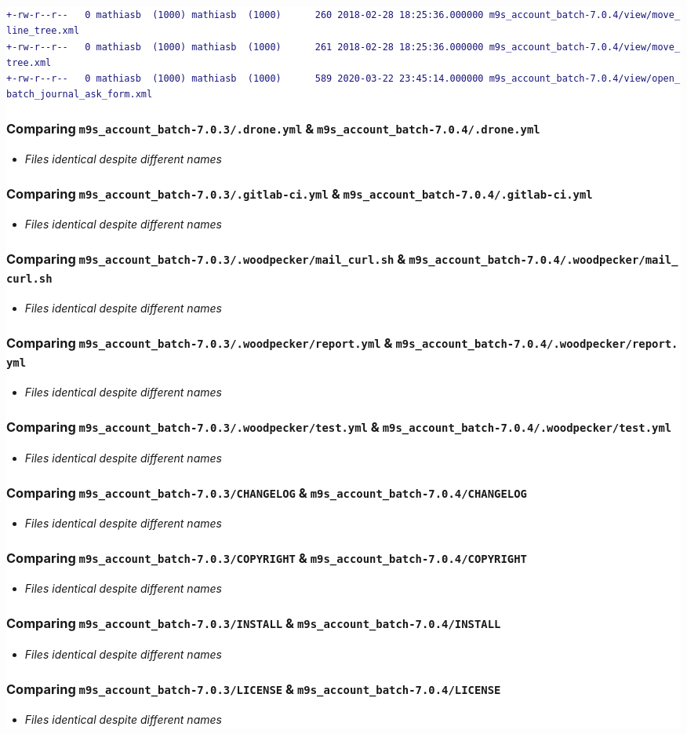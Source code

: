 ```diff
+-rw-r--r--   0 mathiasb  (1000) mathiasb  (1000)      260 2018-02-28 18:25:36.000000 m9s_account_batch-7.0.4/view/move_line_tree.xml
+-rw-r--r--   0 mathiasb  (1000) mathiasb  (1000)      261 2018-02-28 18:25:36.000000 m9s_account_batch-7.0.4/view/move_tree.xml
+-rw-r--r--   0 mathiasb  (1000) mathiasb  (1000)      589 2020-03-22 23:45:14.000000 m9s_account_batch-7.0.4/view/open_batch_journal_ask_form.xml
```

### Comparing `m9s_account_batch-7.0.3/.drone.yml` & `m9s_account_batch-7.0.4/.drone.yml`

 * *Files identical despite different names*

### Comparing `m9s_account_batch-7.0.3/.gitlab-ci.yml` & `m9s_account_batch-7.0.4/.gitlab-ci.yml`

 * *Files identical despite different names*

### Comparing `m9s_account_batch-7.0.3/.woodpecker/mail_curl.sh` & `m9s_account_batch-7.0.4/.woodpecker/mail_curl.sh`

 * *Files identical despite different names*

### Comparing `m9s_account_batch-7.0.3/.woodpecker/report.yml` & `m9s_account_batch-7.0.4/.woodpecker/report.yml`

 * *Files identical despite different names*

### Comparing `m9s_account_batch-7.0.3/.woodpecker/test.yml` & `m9s_account_batch-7.0.4/.woodpecker/test.yml`

 * *Files identical despite different names*

### Comparing `m9s_account_batch-7.0.3/CHANGELOG` & `m9s_account_batch-7.0.4/CHANGELOG`

 * *Files identical despite different names*

### Comparing `m9s_account_batch-7.0.3/COPYRIGHT` & `m9s_account_batch-7.0.4/COPYRIGHT`

 * *Files identical despite different names*

### Comparing `m9s_account_batch-7.0.3/INSTALL` & `m9s_account_batch-7.0.4/INSTALL`

 * *Files identical despite different names*

### Comparing `m9s_account_batch-7.0.3/LICENSE` & `m9s_account_batch-7.0.4/LICENSE`

 * *Files identical despite different names*
